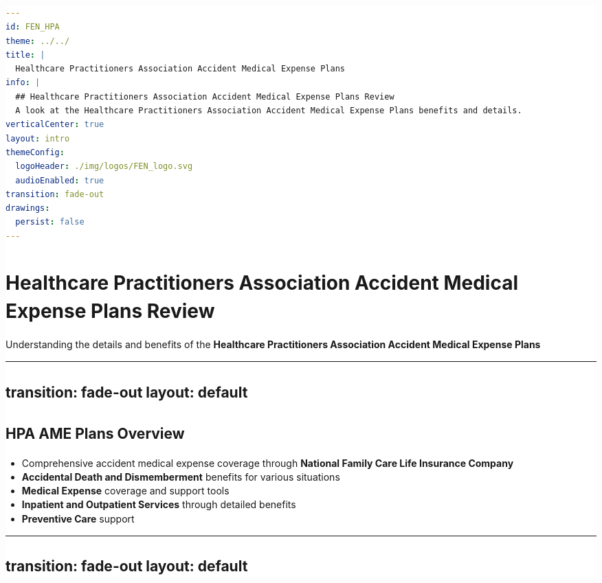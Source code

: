 ```yaml
---
id: FEN_HPA
theme: ../../
title: | 
  Healthcare Practitioners Association Accident Medical Expense Plans
info: |
  ## Healthcare Practitioners Association Accident Medical Expense Plans Review
  A look at the Healthcare Practitioners Association Accident Medical Expense Plans benefits and details.
verticalCenter: true
layout: intro
themeConfig:
  logoHeader: ./img/logos/FEN_logo.svg
  audioEnabled: true
transition: fade-out
drawings:
  persist: false
---
```


<SlideAudio deckKey="FEN_HPA" />

# Healthcare Practitioners Association Accident Medical Expense Plans Review

Understanding the details and benefits of the **Healthcare Practitioners Association Accident Medical Expense Plans**

---
transition: fade-out
layout: default
---

## HPA AME Plans Overview

<v-clicks>

- Comprehensive accident medical expense coverage through **National Family Care Life Insurance Company**
- **Accidental Death and Dismemberment** benefits for various situations
- **Medical Expense** coverage and support tools
- **Inpatient and Outpatient Services** through detailed benefits
- **Preventive Care** support

</v-clicks>

---
transition: fade-out
layout: default
---
